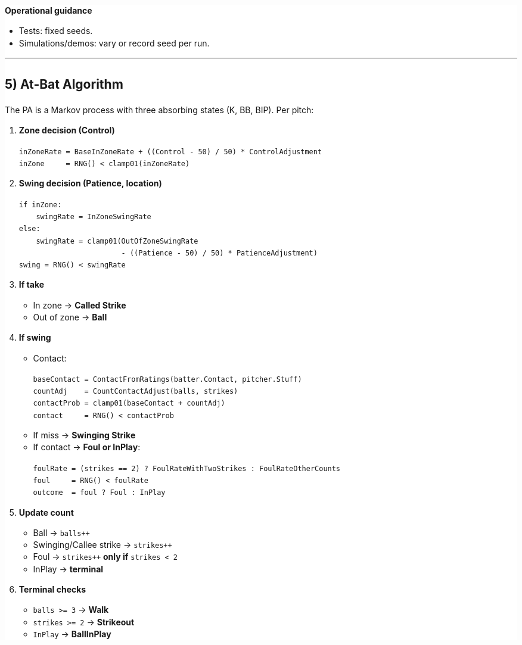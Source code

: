 **Operational guidance**
- Tests: fixed seeds.
- Simulations/demos: vary or record seed per run.

---

## 5) At-Bat Algorithm

The PA is a Markov process with three absorbing states (K, BB, BIP). Per pitch:

1. **Zone decision (Control)**
   ```
   inZoneRate = BaseInZoneRate + ((Control - 50) / 50) * ControlAdjustment
   inZone     = RNG() < clamp01(inZoneRate)
   ```

2. **Swing decision (Patience, location)**
   ```
   if inZone:
       swingRate = InZoneSwingRate
   else:
       swingRate = clamp01(OutOfZoneSwingRate
                           - ((Patience - 50) / 50) * PatienceAdjustment)
   swing = RNG() < swingRate
   ```

3. **If take**
   - In zone → **Called Strike**
   - Out of zone → **Ball**

4. **If swing**
   - Contact:
     ```
     baseContact = ContactFromRatings(batter.Contact, pitcher.Stuff)
     countAdj    = CountContactAdjust(balls, strikes)
     contactProb = clamp01(baseContact + countAdj)
     contact     = RNG() < contactProb
     ```
   - If miss → **Swinging Strike**
   - If contact → **Foul or InPlay**:
     ```
     foulRate = (strikes == 2) ? FoulRateWithTwoStrikes : FoulRateOtherCounts
     foul     = RNG() < foulRate
     outcome  = foul ? Foul : InPlay
     ```

5. **Update count**
   - Ball → `balls++`
   - Swinging/Callee strike → `strikes++`
   - Foul → `strikes++` **only if** `strikes < 2`
   - InPlay → **terminal**

6. **Terminal checks**
   - `balls >= 3` → **Walk**
   - `strikes >= 2` → **Strikeout**
   - `InPlay` → **BallInPlay**

